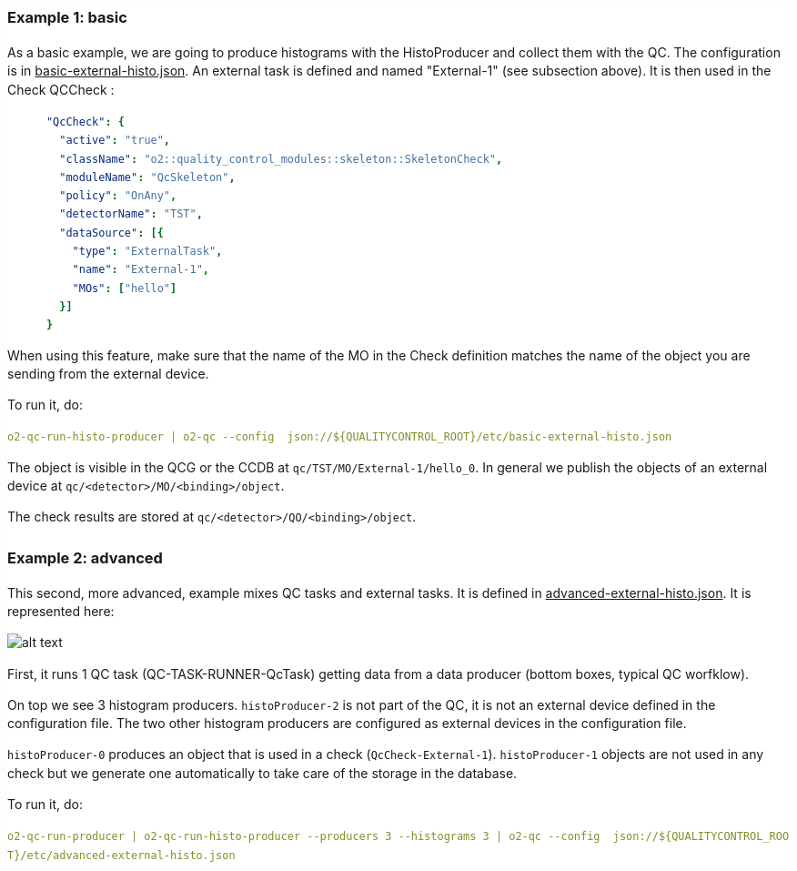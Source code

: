 ### Example 1: basic

As a basic example, we are going to produce histograms with the HistoProducer and collect them with the QC. The configuration is in [basic-external-histo.json](https://github.com/AliceO2Group/AliceO2/tree/dev/Framework/basic-external-histo.json). An external task is defined and named "External-1" (see subsection above). It is then used in the Check QCCheck :
```yaml
      "QcCheck": {
        "active": "true",
        "className": "o2::quality_control_modules::skeleton::SkeletonCheck",
        "moduleName": "QcSkeleton",
        "policy": "OnAny",
        "detectorName": "TST",
        "dataSource": [{
          "type": "ExternalTask",
          "name": "External-1",
          "MOs": ["hello"]
        }]
      }
```
When using this feature, make sure that the name of the MO in the Check definition matches the name of the object you are sending from the external device.

To run it, do:
```yaml
o2-qc-run-histo-producer | o2-qc --config  json://${QUALITYCONTROL_ROOT}/etc/basic-external-histo.json
```

The object is visible in the QCG or the CCDB at `qc/TST/MO/External-1/hello_0`. In general we publish the objects of an external device at `qc/<detector>/MO/<binding>/object`.

The check results are stored at `qc/<detector>/QO/<binding>/object`.

### Example 2: advanced

This second, more advanced, example mixes QC tasks and external tasks. It is defined in [advanced-external-histo.json](https://github.com/AliceO2Group/AliceO2/tree/dev/Framework/advanced-external-histo.json). It is represented here:

![alt text](images/Advanced-external.png)

First, it runs 1 QC task (QC-TASK-RUNNER-QcTask) getting data from a data producer (bottom boxes, typical QC worfklow).

On top we see 3 histogram producers. `histoProducer-2` is not part of the QC, it is not an external device defined in the configuration file. The two other histogram producers are configured as external devices in the configuration file.

`histoProducer-0` produces an object that is used in a check (`QcCheck-External-1`). `histoProducer-1` objects are not used in any check but we generate one automatically to take care of the storage in the database.

To run it, do:
```yaml
o2-qc-run-producer | o2-qc-run-histo-producer --producers 3 --histograms 3 | o2-qc --config  json://${QUALITYCONTROL_ROOT}/etc/advanced-external-histo.json 
```
